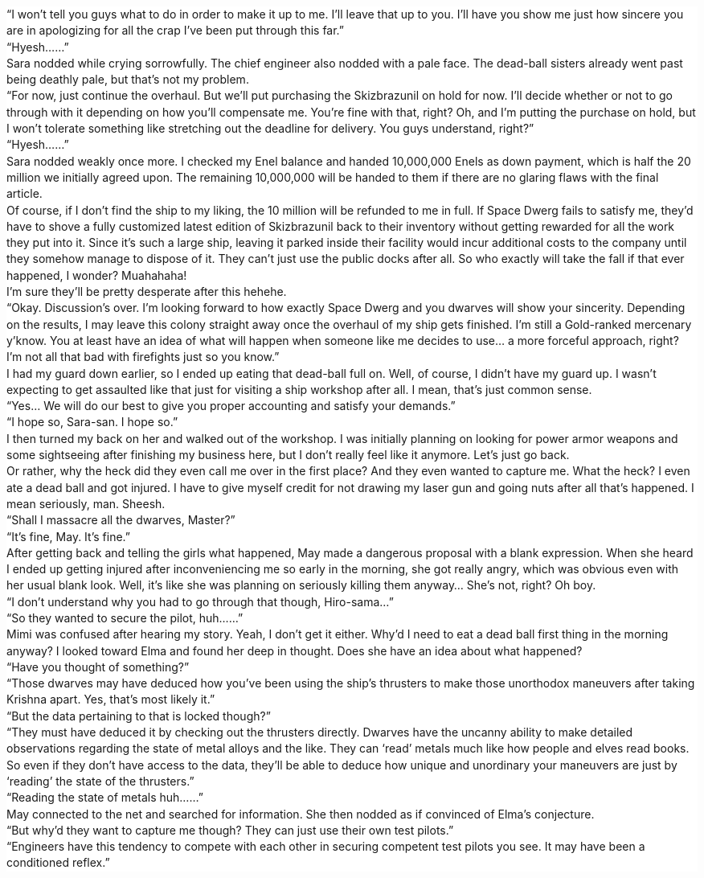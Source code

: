 “I won’t tell you guys what to do in order to make it up to me. I’ll leave that up to you. I’ll have you show me just how sincere you are in apologizing for all the crap I’ve been put through this far.”<br/>
“Hyesh……”<br/>
Sara nodded while crying sorrowfully. The chief engineer also nodded with a pale face. The dead-ball sisters already went past being deathly pale, but that’s not my problem.<br/>
“For now, just continue the overhaul. But we’ll put purchasing the Skizbrazunil on hold for now. I’ll decide whether or not to go through with it depending on how you’ll compensate me. You’re fine with that, right? Oh, and I’m putting the purchase on hold, but I won’t tolerate something like stretching out the deadline for delivery. You guys understand, right?”<br/>
“Hyesh……”<br/>
Sara nodded weakly once more. I checked my Enel balance and handed 10,000,000 Enels as down payment, which is half the 20 million we initially agreed upon. The remaining 10,000,000 will be handed to them if there are no glaring flaws with the final article.<br/>
Of course, if I don’t find the ship to my liking, the 10 million will be refunded to me in full. If Space Dwerg fails to satisfy me, they’d have to shove a fully customized latest edition of Skizbrazunil back to their inventory without getting rewarded for all the work they put into it. Since it’s such a large ship, leaving it parked inside their facility would incur additional costs to the company until they somehow manage to dispose of it. They can’t just use the public docks after all. So who exactly will take the fall if that ever happened, I wonder? Muahahaha!<br/>
I’m sure they’ll be pretty desperate after this hehehe.<br/>
“Okay. Discussion’s over. I’m looking forward to how exactly Space Dwerg and you dwarves will show your sincerity. Depending on the results, I may leave this colony straight away once the overhaul of my ship gets finished. I’m still a Gold-ranked mercenary y’know. You at least have an idea of what will happen when someone like me decides to use… a more forceful approach, right? I’m not all that bad with firefights just so you know.”<br/>
I had my guard down earlier, so I ended up eating that dead-ball full on. Well, of course, I didn’t have my guard up. I wasn’t expecting to get assaulted like that just for visiting a ship workshop after all. I mean, that’s just common sense.<br/>
“Yes… We will do our best to give you proper accounting and satisfy your demands.”<br/>
“I hope so, Sara-san. I hope so.”<br/>
I then turned my back on her and walked out of the workshop. I was initially planning on looking for power armor weapons and some sightseeing after finishing my business here, but I don’t really feel like it anymore. Let’s just go back.<br/>
Or rather, why the heck did they even call me over in the first place? And they even wanted to capture me. What the heck? I even ate a dead ball and got injured. I have to give myself credit for not drawing my laser gun and going nuts after all that’s happened. I mean seriously, man. Sheesh.<br/>
“Shall I massacre all the dwarves, Master?”<br/>
“It’s fine, May. It’s fine.”<br/>
After getting back and telling the girls what happened, May made a dangerous proposal with a blank expression. When she heard I ended up getting injured after inconveniencing me so early in the morning, she got really angry, which was obvious even with her usual blank look. Well, it’s like she was planning on seriously killing them anyway… She’s not, right? Oh boy.<br/>
“I don’t understand why you had to go through that though, Hiro-sama…”<br/>
“So they wanted to secure the pilot, huh……”<br/>
Mimi was confused after hearing my story. Yeah, I don’t get it either. Why’d I need to eat a dead ball first thing in the morning anyway? I looked toward Elma and found her deep in thought. Does she have an idea about what happened?<br/>
“Have you thought of something?”<br/>
“Those dwarves may have deduced how you’ve been using the ship’s thrusters to make those unorthodox maneuvers after taking Krishna apart. Yes, that’s most likely it.”<br/>
“But the data pertaining to that is locked though?”<br/>
“They must have deduced it by checking out the thrusters directly. Dwarves have the uncanny ability to make detailed observations regarding the state of metal alloys and the like. They can ‘read’ metals much like how people and elves read books. So even if they don’t have access to the data, they’ll be able to deduce how unique and unordinary your maneuvers are just by ‘reading’ the state of the thrusters.”<br/>
“Reading the state of metals huh……”<br/>
May connected to the net and searched for information. She then nodded as if convinced of Elma’s conjecture.<br/>
“But why’d they want to capture me though? They can just use their own test pilots.”<br/>
“Engineers have this tendency to compete with each other in securing competent test pilots you see. It may have been a conditioned reflex.”<br/>